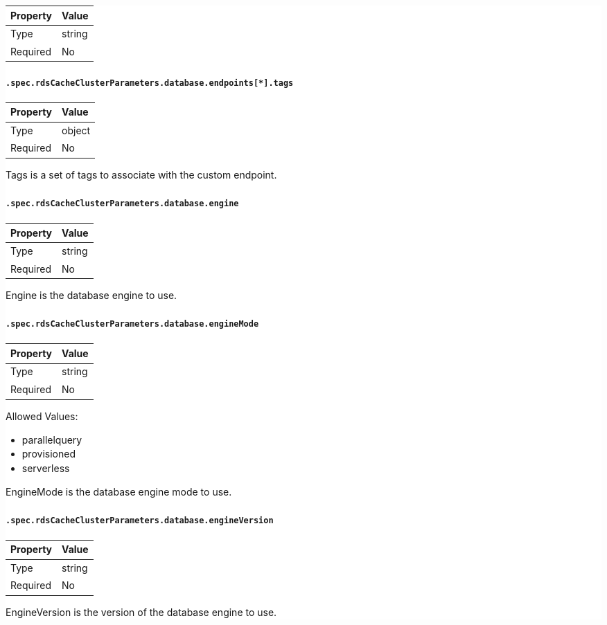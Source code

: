 |Property |Value    |
|:--------|:--------|
|Type     |string|
|Required |No|


#### `.spec.rdsCacheClusterParameters.database.endpoints[*].tags`

|Property |Value    |
|:--------|:--------|
|Type     |object|
|Required |No|

Tags is a set of tags to associate with the custom endpoint.

#### `.spec.rdsCacheClusterParameters.database.engine`

|Property |Value    |
|:--------|:--------|
|Type     |string|
|Required |No|

Engine is the database engine to use.

#### `.spec.rdsCacheClusterParameters.database.engineMode`

|Property |Value    |
|:--------|:--------|
|Type     |string|
|Required |No|

Allowed Values:

- parallelquery
- provisioned
- serverless

EngineMode is the database engine mode to use.

#### `.spec.rdsCacheClusterParameters.database.engineVersion`

|Property |Value    |
|:--------|:--------|
|Type     |string|
|Required |No|

EngineVersion is the version of the database engine to use.

